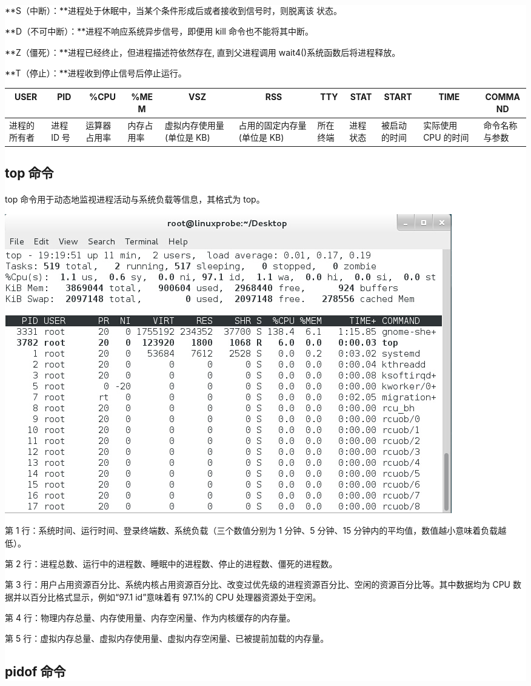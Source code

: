 **S（中断）：**进程处于休眠中，当某个条件形成后或者接收到信号时，则脱离该 状态。

**D（不可中断）：**进程不响应系统异步信号，即便用 kill 命令也不能将其中断。

**Z（僵死）：**进程已经终止，但进程描述符依然存在, 直到父进程调用 wait4()系统函数后将进程释放。

**T（停止）：**进程收到停止信号后停止运行。

| USER         | PID        | %CPU         | %MEM       | VSZ                       | RSS                         | TTY      | STAT     | START        | TIME                | COMMAND        |
| ------------ | ---------- | ------------ | ---------- | ------------------------- | --------------------------- | -------- | -------- | ------------ | ------------------- | -------------- |
| 进程的所有者 | 进程 ID 号 | 运算器占用率 | 内存占用率 | 虚拟内存使用量(单位是 KB) | 占用的固定内存量(单位是 KB) | 所在终端 | 进程状态 | 被启动的时间 | 实际使用 CPU 的时间 | 命令名称与参数 |

## top 命令

top 命令用于动态地监视进程活动与系统负载等信息，其格式为 top。

![alt](..\picture\top命令.jpg)

第 1 行：系统时间、运行时间、登录终端数、系统负载（三个数值分别为 1 分钟、5 分钟、15 分钟内的平均值，数值越小意味着负载越低）。

第 2 行：进程总数、运行中的进程数、睡眠中的进程数、停止的进程数、僵死的进程数。

第 3 行：用户占用资源百分比、系统内核占用资源百分比、改变过优先级的进程资源百分比、空闲的资源百分比等。其中数据均为 CPU 数据并以百分比格式显示，例如“97.1 id”意味着有 97.1%的 CPU 处理器资源处于空闲。

第 4 行：物理内存总量、内存使用量、内存空闲量、作为内核缓存的内存量。

第 5 行：虚拟内存总量、虚拟内存使用量、虚拟内存空闲量、已被提前加载的内存量。

## pidof 命令
